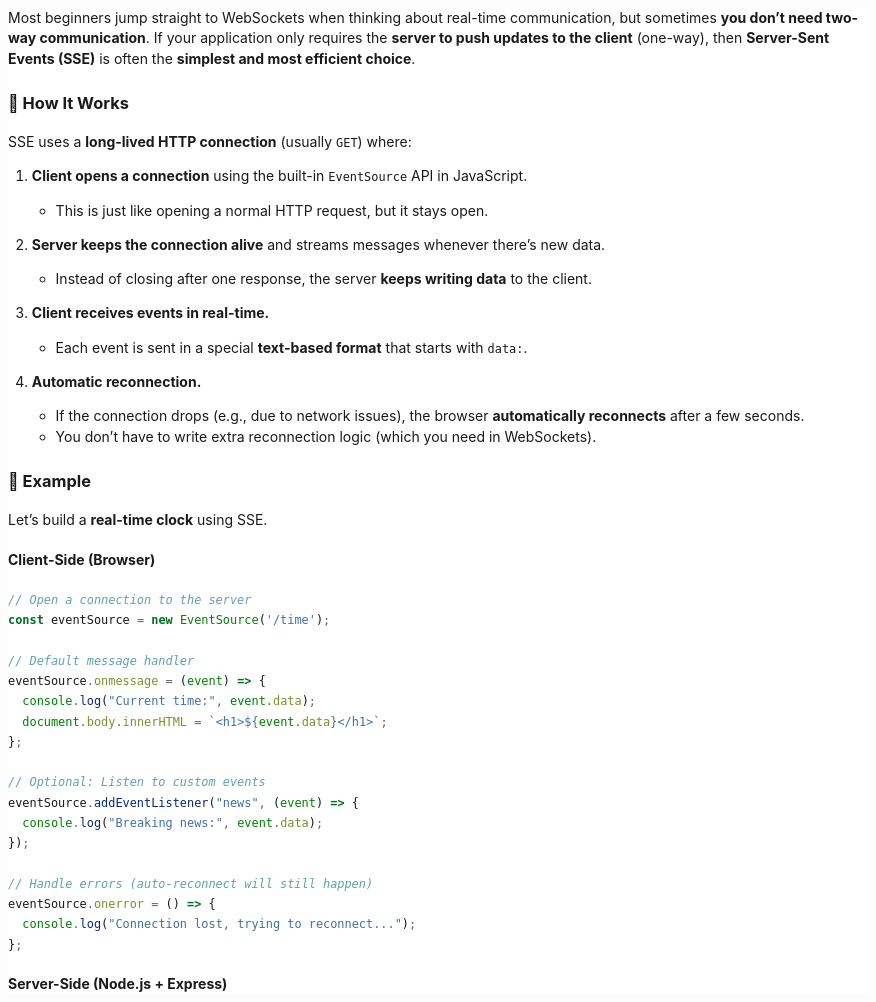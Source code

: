 Most beginners jump straight to WebSockets when thinking about real-time communication, but sometimes **you don’t need two-way communication**.
If your application only requires the **server to push updates to the client** (one-way), then **Server-Sent Events (SSE)** is often the **simplest and most efficient choice**.


### 🔹 How It Works

SSE uses a **long-lived HTTP connection** (usually `GET`) where:

1. **Client opens a connection** using the built-in `EventSource` API in JavaScript.

   * This is just like opening a normal HTTP request, but it stays open.

2. **Server keeps the connection alive** and streams messages whenever there’s new data.

   * Instead of closing after one response, the server **keeps writing data** to the client.

3. **Client receives events in real-time.**

   * Each event is sent in a special **text-based format** that starts with `data:`.

4. **Automatic reconnection.**

   * If the connection drops (e.g., due to network issues), the browser **automatically reconnects** after a few seconds.
   * You don’t have to write extra reconnection logic (which you need in WebSockets).



### 🔹 Example

Let’s build a **real-time clock** using SSE.

#### **Client-Side (Browser)**

```javascript
// Open a connection to the server
const eventSource = new EventSource('/time');

// Default message handler
eventSource.onmessage = (event) => {
  console.log("Current time:", event.data);
  document.body.innerHTML = `<h1>${event.data}</h1>`;
};

// Optional: Listen to custom events
eventSource.addEventListener("news", (event) => {
  console.log("Breaking news:", event.data);
});

// Handle errors (auto-reconnect will still happen)
eventSource.onerror = () => {
  console.log("Connection lost, trying to reconnect...");
};
```

#### **Server-Side (Node.js + Express)**
